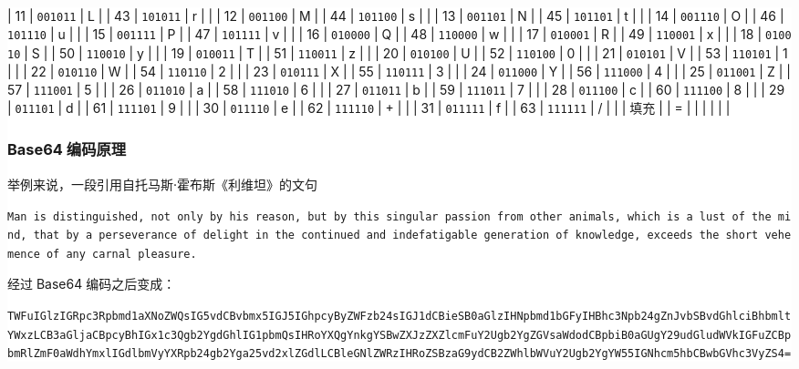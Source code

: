 | 11  | `001011` |  L  |     | 43  | `101011` |  r  |     |
| 12  | `001100` |  M  |     | 44  | `101100` |  s  |     |
| 13  | `001101` |  N  |     | 45  | `101101` |  t  |     |
| 14  | `001110` |  O  |     | 46  | `101110` |  u  |     |
| 15  | `001111` |  P  |     | 47  | `101111` |  v  |     |
| 16  | `010000` |  Q  |     | 48  | `110000` |  w  |     |
| 17  | `010001` |  R  |     | 49  | `110001` |  x  |     |
| 18  | `010010` |  S  |     | 50  | `110010` |  y  |     |
| 19  | `010011` |  T  |     | 51  | `110011` |  z  |     |
| 20  | `010100` |  U  |     | 52  | `110100` |  0  |     |
| 21  | `010101` |  V  |     | 53  | `110101` |  1  |     |
| 22  | `010110` |  W  |     | 54  | `110110` |  2  |     |
| 23  | `010111` |  X  |     | 55  | `110111` |  3  |     |
| 24  | `011000` |  Y  |     | 56  | `111000` |  4  |     |
| 25  | `011001` |  Z  |     | 57  | `111001` |  5  |     |
| 26  | `011010` |  a  |     | 58  | `111010` |  6  |     |
| 27  | `011011` |  b  |     | 59  | `111011` |  7  |     |
| 28  | `011100` |  c  |     | 60  | `111100` |  8  |     |
| 29  | `011101` |  d  |     | 61  | `111101` |  9  |     |
| 30  | `011110` |  e  |     | 62  | `111110` |  +  |     |
| 31  | `011111` |  f  |     | 63  | `111111` |  /  |     |
| 填充  |          |  =  |     |     |          |     |     |

### Base64 编码原理

举例来说，一段引用自托马斯·霍布斯《利维坦》的文句

```
Man is distinguished, not only by his reason, but by this singular passion from other animals, which is a lust of the mind, that by a perseverance of delight in the continued and indefatigable generation of knowledge, exceeds the short vehemence of any carnal pleasure.
```

经过 Base64 编码之后变成：

```
TWFuIGlzIGRpc3Rpbmd1aXNoZWQsIG5vdCBvbmx5IGJ5IGhpcyByZWFzb24sIGJ1dCBieSB0aGlzIHNpbmd1bGFyIHBhc3Npb24gZnJvbSBvdGhlciBhbmltYWxzLCB3aGljaCBpcyBhIGx1c3Qgb2YgdGhlIG1pbmQsIHRoYXQgYnkgYSBwZXJzZXZlcmFuY2Ugb2YgZGVsaWdodCBpbiB0aGUgY29udGludWVkIGFuZCBpbmRlZmF0aWdhYmxlIGdlbmVyYXRpb24gb2Yga25vd2xlZGdlLCBleGNlZWRzIHRoZSBzaG9ydCB2ZWhlbWVuY2Ugb2YgYW55IGNhcm5hbCBwbGVhc3VyZS4=
```
